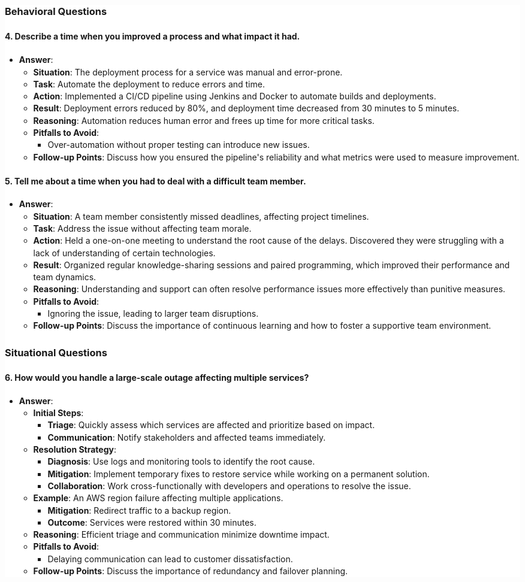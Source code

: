 ### Behavioral Questions

#### 4. Describe a time when you improved a process and what impact it had.
- **Answer**:
  - **Situation**: The deployment process for a service was manual and error-prone.
  - **Task**: Automate the deployment to reduce errors and time.
  - **Action**: Implemented a CI/CD pipeline using Jenkins and Docker to automate builds and deployments.
  - **Result**: Deployment errors reduced by 80%, and deployment time decreased from 30 minutes to 5 minutes.
  - **Reasoning**: Automation reduces human error and frees up time for more critical tasks.
  - **Pitfalls to Avoid**: 
    - Over-automation without proper testing can introduce new issues.
  - **Follow-up Points**: Discuss how you ensured the pipeline's reliability and what metrics were used to measure improvement.

#### 5. Tell me about a time when you had to deal with a difficult team member.
- **Answer**:
  - **Situation**: A team member consistently missed deadlines, affecting project timelines.
  - **Task**: Address the issue without affecting team morale.
  - **Action**: Held a one-on-one meeting to understand the root cause of the delays. Discovered they were struggling with a lack of understanding of certain technologies.
  - **Result**: Organized regular knowledge-sharing sessions and paired programming, which improved their performance and team dynamics.
  - **Reasoning**: Understanding and support can often resolve performance issues more effectively than punitive measures.
  - **Pitfalls to Avoid**: 
    - Ignoring the issue, leading to larger team disruptions.
  - **Follow-up Points**: Discuss the importance of continuous learning and how to foster a supportive team environment.

### Situational Questions

#### 6. How would you handle a large-scale outage affecting multiple services?
- **Answer**:
  - **Initial Steps**: 
    - **Triage**: Quickly assess which services are affected and prioritize based on impact.
    - **Communication**: Notify stakeholders and affected teams immediately.
  - **Resolution Strategy**:
    - **Diagnosis**: Use logs and monitoring tools to identify the root cause.
    - **Mitigation**: Implement temporary fixes to restore service while working on a permanent solution.
    - **Collaboration**: Work cross-functionally with developers and operations to resolve the issue.
  - **Example**: An AWS region failure affecting multiple applications.
    - **Mitigation**: Redirect traffic to a backup region.
    - **Outcome**: Services were restored within 30 minutes.
  - **Reasoning**: Efficient triage and communication minimize downtime impact.
  - **Pitfalls to Avoid**: 
    - Delaying communication can lead to customer dissatisfaction.
  - **Follow-up Points**: Discuss the importance of redundancy and failover planning.
